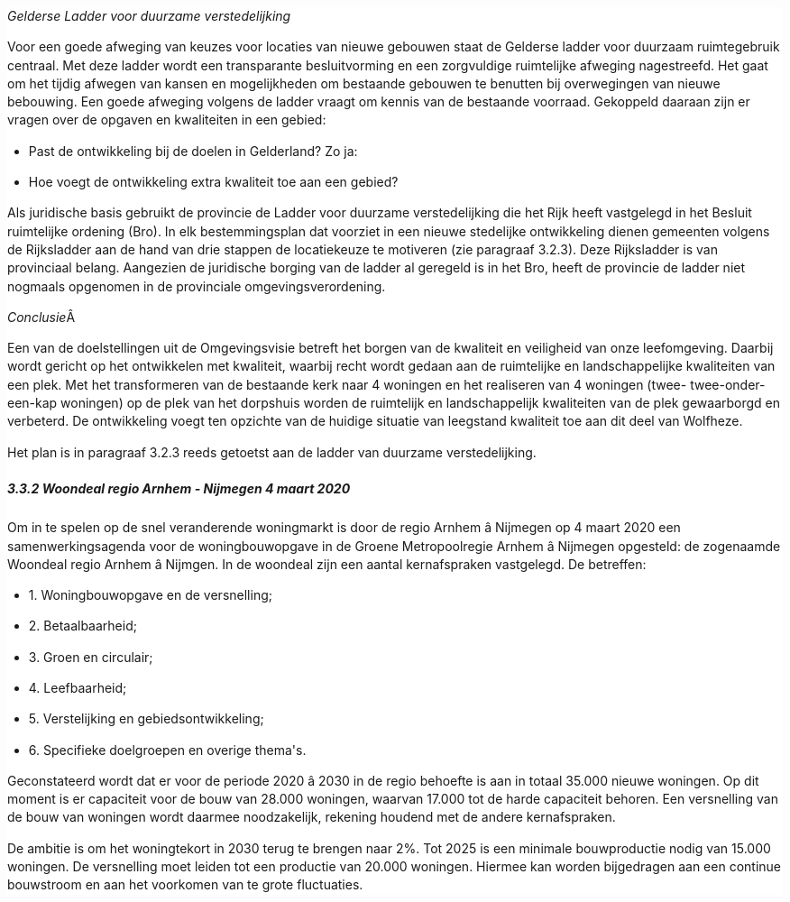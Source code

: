 *Gelderse Ladder voor duurzame verstedelijking*

Voor een goede afweging van keuzes voor locaties van nieuwe gebouwen staat de Gelderse ladder voor duurzaam ruimtegebruik centraal. Met deze ladder wordt een transparante besluitvorming en een zorgvuldige ruimtelijke afweging nagestreefd. Het gaat om het tijdig afwegen van kansen en mogelijkheden om bestaande gebouwen te benutten bij overwegingen van nieuwe bebouwing. Een goede afweging volgens de ladder vraagt om kennis van de bestaande voorraad. Gekoppeld daaraan zijn er vragen over de opgaven en kwaliteiten in een gebied:

* Past de ontwikkeling bij de doelen in Gelderland? Zo ja:

* Hoe voegt de ontwikkeling extra kwaliteit toe aan een gebied?

Als juridische basis gebruikt de provincie de Ladder voor duurzame verstedelijking die het Rijk heeft vastgelegd in het Besluit ruimtelijke ordening (Bro). In elk bestemmingsplan dat voorziet in een nieuwe stedelijke ontwikkeling dienen gemeenten volgens de Rijksladder aan de hand van drie stappen de locatiekeuze te motiveren (zie paragraaf 3\.2\.3). Deze Rijksladder is van provinciaal belang. Aangezien de juridische borging van de ladder al geregeld is in het Bro, heeft de provincie de ladder niet nogmaals opgenomen in de provinciale omgevingsverordening.

*Conclusie*Â

Een van de doelstellingen uit de Omgevingsvisie betreft het borgen van de kwaliteit en veiligheid van onze leefomgeving. Daarbij wordt gericht op het ontwikkelen met kwaliteit, waarbij recht wordt gedaan aan de ruimtelijke en landschappelijke kwaliteiten van een plek. Met het transformeren van de bestaande kerk naar 4 woningen en het realiseren van 4 woningen (twee\- twee\-onder\-een\-kap woningen) op de plek van het dorpshuis worden de ruimtelijk en landschappelijk kwaliteiten van de plek gewaarborgd en verbeterd. De ontwikkeling voegt ten opzichte van de huidige situatie van leegstand kwaliteit toe aan dit deel van Wolfheze.

Het plan is in paragraaf 3\.2\.3 reeds getoetst aan de ladder van duurzame verstedelijking.

##### 3\.3\.2 Woondeal regio Arnhem \- Nijmegen 4 maart 2020

Om in te spelen op de snel veranderende woningmarkt is door de regio Arnhem â Nijmegen op 4 maart 2020 een samenwerkingsagenda voor de woningbouwopgave in de Groene Metropoolregie Arnhem â Nijmegen opgesteld: de zogenaamde Woondeal regio Arnhem â Nijmgen. In de woondeal zijn een aantal kernafspraken vastgelegd. De betreffen:

* 1\. Woningbouwopgave en de versnelling;

* 2\. Betaalbaarheid;

* 3\. Groen en circulair;

* 4\. Leefbaarheid;

* 5\. Verstelijking en gebiedsontwikkeling;

* 6\. Specifieke doelgroepen en overige thema's.

Geconstateerd wordt dat er voor de periode 2020 â 2030 in de regio behoefte is aan in totaal 35\.000 nieuwe woningen. Op dit moment is er capaciteit voor de bouw van 28\.000 woningen, waarvan 17\.000 tot de harde capaciteit behoren. Een versnelling van de bouw van woningen wordt daarmee noodzakelijk, rekening houdend met de andere kernafspraken.

De ambitie is om het woningtekort in 2030 terug te brengen naar 2%. Tot 2025 is een minimale bouwproductie nodig van 15\.000 woningen. De versnelling moet leiden tot een productie van 20\.000 woningen. Hiermee kan worden bijgedragen aan een continue bouwstroom en aan het voorkomen van te grote fluctuaties.
